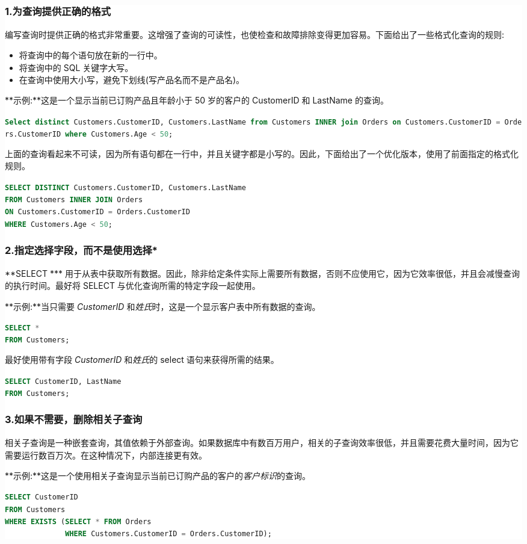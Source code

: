 ### 1.为查询提供正确的格式

编写查询时提供正确的格式非常重要。这增强了查询的可读性，也使检查和故障排除变得更加容易。下面给出了一些格式化查询的规则:

*   将查询中的每个语句放在新的一行中。
*   将查询中的 SQL 关键字大写。
*   在查询中使用大小写，避免下划线(写产品名而不是产品名)。

**示例:**这是一个显示当前已订购产品且年龄小于 50 岁的客户的 CustomerID 和 LastName 的查询。

```sql
Select distinct Customers.CustomerID, Customers.LastName from Customers INNER join Orders on Customers.CustomerID = Orders.CustomerID where Customers.Age < 50;

```

上面的查询看起来不可读，因为所有语句都在一行中，并且关键字都是小写的。因此，下面给出了一个优化版本，使用了前面指定的格式化规则。

```sql
SELECT DISTINCT Customers.CustomerID, Customers.LastName
FROM Customers INNER JOIN Orders
ON Customers.CustomerID = Orders.CustomerID
WHERE Customers.Age < 50;

```

### 2.指定选择字段，而不是使用选择*

**SELECT *** 用于从表中获取所有数据。因此，除非给定条件实际上需要所有数据，否则不应使用它，因为它效率很低，并且会减慢查询的执行时间。最好将 SELECT 与优化查询所需的特定字段一起使用。

**示例:**当只需要 *CustomerID* 和*姓氏*时，这是一个显示客户表中所有数据的查询。

```sql
SELECT * 
FROM Customers;

```

最好使用带有字段 *CustomerID* 和*姓氏*的 select 语句来获得所需的结果。

```sql
SELECT CustomerID, LastName 
FROM Customers;

```

### 3.如果不需要，删除相关子查询

相关子查询是一种嵌套查询，其值依赖于外部查询。如果数据库中有数百万用户，相关的子查询效率很低，并且需要花费大量时间，因为它需要运行数百万次。在这种情况下，内部连接更有效。

**示例:**这是一个使用相关子查询显示当前已订购产品的客户的*客户标识*的查询。

```sql
SELECT CustomerID
FROM Customers
WHERE EXISTS (SELECT * FROM Orders
              WHERE Customers.CustomerID = Orders.CustomerID);

```
